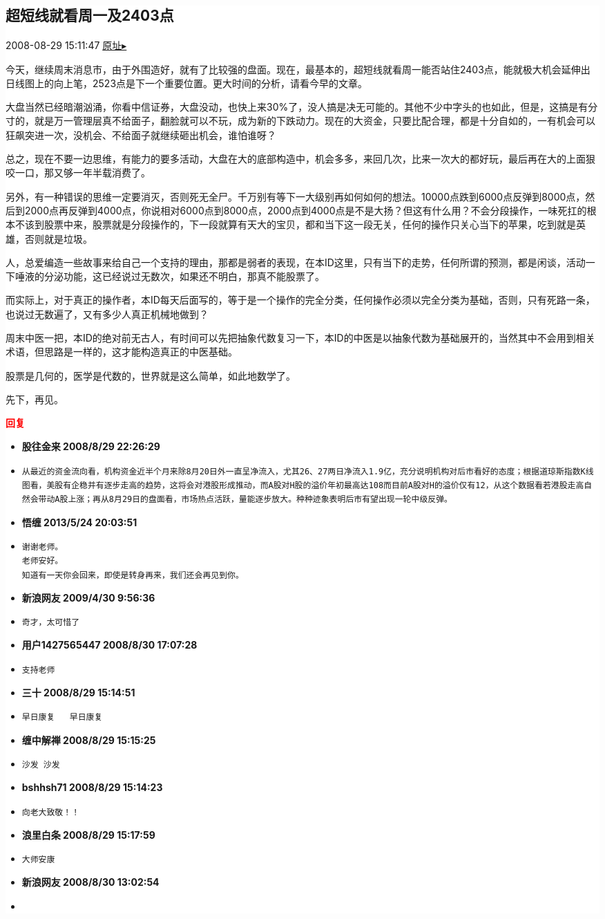 ## 超短线就看周一及2403点
2008-08-29 15:11:47
[原址▸](http://www.fxgan.com/chan_time/2008_07_12/1117.htm)


今天，继续周末消息市，由于外围造好，就有了比较强的盘面。现在，最基本的，超短线就看周一能否站住2403点，能就极大机会延伸出日线图上的向上笔，2523点是下一个重要位置。更大时间的分析，请看今早的文章。

大盘当然已经暗潮汹涌，你看中信证券，大盘没动，也快上来30%了，没人搞是决无可能的。其他不少中字头的也如此，但是，这搞是有分寸的，就是万一管理层真不给面子，翻脸就可以不玩，成为新的下跌动力。现在的大资金，只要比配合理，都是十分自如的，一有机会可以狂飙突进一次，没机会、不给面子就继续砸出机会，谁怕谁呀？

总之，现在不要一边思维，有能力的要多活动，大盘在大的底部构造中，机会多多，来回几次，比来一次大的都好玩，最后再在大的上面狠咬一口，那又够一年半载消费了。

另外，有一种错误的思维一定要消灭，否则死无全尸。千万别有等下一大级别再如何如何的想法。10000点跌到6000点反弹到8000点，然后到2000点再反弹到4000点，你说相对6000点到8000点，2000点到4000点是不是大扬？但这有什么用？不会分段操作，一味死扛的根本不该到股票中来，股票就是分段操作的，下一段就算有天大的宝贝，都和当下这一段无关，任何的操作只关心当下的苹果，吃到就是英雄，否则就是垃圾。

人，总爱编造一些故事来给自己一个支持的理由，那都是弱者的表现，在本ID这里，只有当下的走势，任何所谓的预测，都是闲谈，活动一下唾液的分泌功能，这已经说过无数次，如果还不明白，那真不能股票了。

而实际上，对于真正的操作者，本ID每天后面写的，等于是一个操作的完全分类，任何操作必须以完全分类为基础，否则，只有死路一条，也说过无数遍了，又有多少人真正机械地做到？

周末中医一把，本ID的绝对前无古人，有时间可以先把抽象代数复习一下，本ID的中医是以抽象代数为基础展开的，当然其中不会用到相关术语，但思路是一样的，这才能构造真正的中医基础。

股票是几何的，医学是代数的，世界就是这么简单，如此地数学了。

先下，再见。




<font color='red'>**回复**</font>


- **股往金来 2008/8/29 22:26:29**
- ```
  从最近的资金流向看，机构资金近半个月来除8月20日外一直呈净流入，尤其26、27两日净流入1.9亿，充分说明机构对后市看好的态度；根据道琼斯指数K线图看，美股有企稳并有逐步走高的趋势，这将会对港股形成推动，而A股对H股的溢价年初最高达108而目前A股对H的溢价仅有12，从这个数据看若港股走高自然会带动A股上涨；再从8月29日的盘面看，市场热点活跃，量能逐步放大。种种迹象表明后市有望出现一轮中级反弹。
  ```
- **悟缠 2013/5/24 20:03:51**
- ```
  谢谢老师。
  老师安好。
  知道有一天你会回来，即使是转身再来，我们还会再见到你。
  ```
- **新浪网友 2009/4/30 9:56:36**
- ```
  奇才，太可惜了
  ```
- **用户1427565447 2008/8/30 17:07:28**
- ```
  支持老师
  ```
- **三十 2008/8/29 15:14:51**
- ```
  早日康复   早日康复  
  ```
- **缠中解禅 2008/8/29 15:15:25**
- ```
  沙发 沙发
  ```
- **bshhsh71 2008/8/29 15:14:23**
- ```
  向老大致敬！！
  ```
- **浪里白条 2008/8/29 15:17:59**
- ```
  大师安康
  ```
- **新浪网友 2008/8/30 13:02:54**
- ```